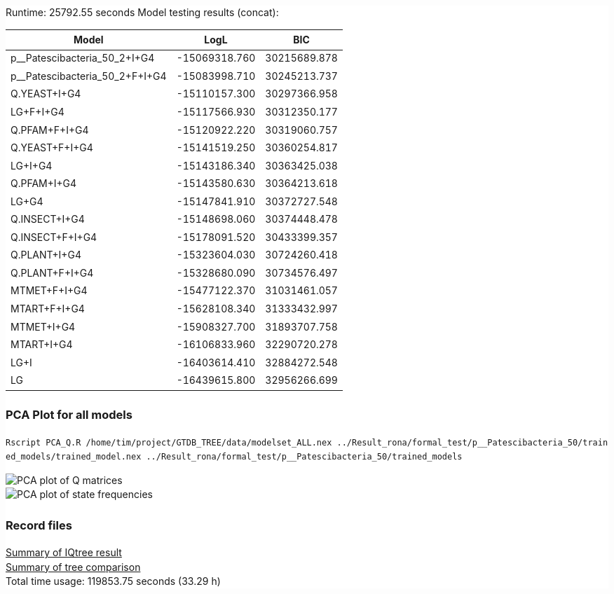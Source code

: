 ```bash
```
  
  Runtime: 25792.55 seconds
Model testing results (concat):  

| Model | LogL | BIC |
|-------|------|-----|
| p__Patescibacteria_50_2+I+G4 | -15069318.760 | 30215689.878 |
| p__Patescibacteria_50_2+F+I+G4 | -15083998.710 | 30245213.737 |
| Q.YEAST+I+G4 | -15110157.300 | 30297366.958 |
| LG+F+I+G4 | -15117566.930 | 30312350.177 |
| Q.PFAM+F+I+G4 | -15120922.220 | 30319060.757 |
| Q.YEAST+F+I+G4 | -15141519.250 | 30360254.817 |
| LG+I+G4 | -15143186.340 | 30363425.038 |
| Q.PFAM+I+G4 | -15143580.630 | 30364213.618 |
| LG+G4 | -15147841.910 | 30372727.548 |
| Q.INSECT+I+G4 | -15148698.060 | 30374448.478 |
| Q.INSECT+F+I+G4 | -15178091.520 | 30433399.357 |
| Q.PLANT+I+G4 | -15323604.030 | 30724260.418 |
| Q.PLANT+F+I+G4 | -15328680.090 | 30734576.497 |
| MTMET+F+I+G4 | -15477122.370 | 31031461.057 |
| MTART+F+I+G4 | -15628108.340 | 31333432.997 |
| MTMET+I+G4 | -15908327.700 | 31893707.758 |
| MTART+I+G4 | -16106833.960 | 32290720.278 |
| LG+I | -16403614.410 | 32884272.548 |
| LG | -16439615.800 | 32956266.699 |
### PCA Plot for all models  
```bash
Rscript PCA_Q.R /home/tim/project/GTDB_TREE/data/modelset_ALL.nex ../Result_rona/formal_test/p__Patescibacteria_50/trained_models/trained_model.nex ../Result_rona/formal_test/p__Patescibacteria_50/trained_models
```
  
![PCA plot of Q matrices](trained_models/PCA_Q.png)  
![PCA plot of state frequencies](trained_models/PCA_F.png)  
### Record files  
[Summary of IQtree result](iqtree_results.csv)  
[Summary of tree comparison](tree_comparison.csv)  
Total time usage: 119853.75 seconds (33.29 h)  
